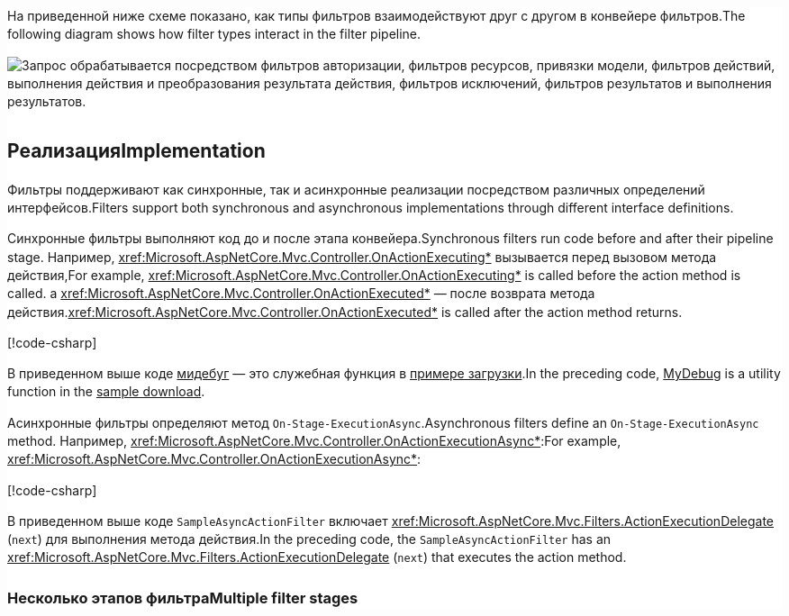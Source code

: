 <span data-ttu-id="f78a4-142">На приведенной ниже схеме показано, как типы фильтров взаимодействуют друг с другом в конвейере фильтров.</span><span class="sxs-lookup"><span data-stu-id="f78a4-142">The following diagram shows how filter types interact in the filter pipeline.</span></span>

![Запрос обрабатывается посредством фильтров авторизации, фильтров ресурсов, привязки модели, фильтров действий, выполнения действия и преобразования результата действия, фильтров исключений, фильтров результатов и выполнения результатов.](filters/_static/filter-pipeline-2.png)

## <a name="implementation"></a><span data-ttu-id="f78a4-145">Реализация</span><span class="sxs-lookup"><span data-stu-id="f78a4-145">Implementation</span></span>

<span data-ttu-id="f78a4-146">Фильтры поддерживают как синхронные, так и асинхронные реализации посредством различных определений интерфейсов.</span><span class="sxs-lookup"><span data-stu-id="f78a4-146">Filters support both synchronous and asynchronous implementations through different interface definitions.</span></span>

<span data-ttu-id="f78a4-147">Синхронные фильтры выполняют код до и после этапа конвейера.</span><span class="sxs-lookup"><span data-stu-id="f78a4-147">Synchronous filters run code before and after their pipeline stage.</span></span> <span data-ttu-id="f78a4-148">Например, <xref:Microsoft.AspNetCore.Mvc.Controller.OnActionExecuting*> вызывается перед вызовом метода действия,</span><span class="sxs-lookup"><span data-stu-id="f78a4-148">For example, <xref:Microsoft.AspNetCore.Mvc.Controller.OnActionExecuting*> is called before the action method is called.</span></span> <span data-ttu-id="f78a4-149">а <xref:Microsoft.AspNetCore.Mvc.Controller.OnActionExecuted*> — после возврата метода действия.</span><span class="sxs-lookup"><span data-stu-id="f78a4-149"><xref:Microsoft.AspNetCore.Mvc.Controller.OnActionExecuted*> is called after the action method returns.</span></span>

[!code-csharp[](./filters/3.1sample/FiltersSample/Filters/MySampleActionFilter.cs?name=snippet_ActionFilter)]

<span data-ttu-id="f78a4-150">В приведенном выше коде [мидебуг](https://github.com/dotnet/AspNetCore.Docs/blob/master/aspnetcore/mvc/controllers/filters/3.1sample/FiltersSample/Helper/MyDebug.cs) — это служебная функция в [примере загрузки](https://github.com/dotnet/AspNetCore.Docs/blob/master/aspnetcore/mvc/controllers/filters/3.1sample/FiltersSample/Helper/MyDebug.cs).</span><span class="sxs-lookup"><span data-stu-id="f78a4-150">In the preceding code, [MyDebug](https://github.com/dotnet/AspNetCore.Docs/blob/master/aspnetcore/mvc/controllers/filters/3.1sample/FiltersSample/Helper/MyDebug.cs) is a utility function in the [sample download](https://github.com/dotnet/AspNetCore.Docs/blob/master/aspnetcore/mvc/controllers/filters/3.1sample/FiltersSample/Helper/MyDebug.cs).</span></span>

<span data-ttu-id="f78a4-151">Асинхронные фильтры определяют метод `On-Stage-ExecutionAsync`.</span><span class="sxs-lookup"><span data-stu-id="f78a4-151">Asynchronous filters define an `On-Stage-ExecutionAsync` method.</span></span> <span data-ttu-id="f78a4-152">Например, <xref:Microsoft.AspNetCore.Mvc.Controller.OnActionExecutionAsync*>:</span><span class="sxs-lookup"><span data-stu-id="f78a4-152">For example, <xref:Microsoft.AspNetCore.Mvc.Controller.OnActionExecutionAsync*>:</span></span>

[!code-csharp[](./filters/3.1sample/FiltersSample/Filters/SampleAsyncActionFilter.cs?name=snippet)]

<span data-ttu-id="f78a4-153">В приведенном выше коде `SampleAsyncActionFilter` включает <xref:Microsoft.AspNetCore.Mvc.Filters.ActionExecutionDelegate> (`next`) для выполнения метода действия.</span><span class="sxs-lookup"><span data-stu-id="f78a4-153">In the preceding code, the `SampleAsyncActionFilter` has an <xref:Microsoft.AspNetCore.Mvc.Filters.ActionExecutionDelegate> (`next`) that executes the action method.</span></span>

### <a name="multiple-filter-stages"></a><span data-ttu-id="f78a4-154">Несколько этапов фильтра</span><span class="sxs-lookup"><span data-stu-id="f78a4-154">Multiple filter stages</span></span>
